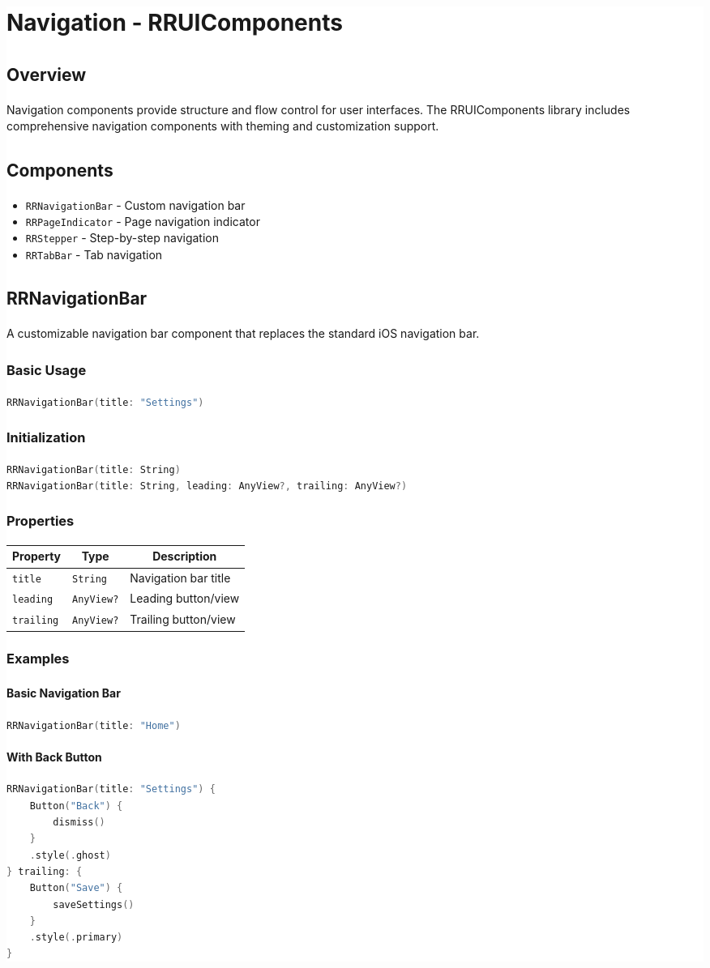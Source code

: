 # Navigation - RRUIComponents

## Overview

Navigation components provide structure and flow control for user interfaces. The RRUIComponents library includes comprehensive navigation components with theming and customization support.

## Components

- `RRNavigationBar` - Custom navigation bar
- `RRPageIndicator` - Page navigation indicator
- `RRStepper` - Step-by-step navigation
- `RRTabBar` - Tab navigation

## RRNavigationBar

A customizable navigation bar component that replaces the standard iOS navigation bar.

### Basic Usage

```swift
RRNavigationBar(title: "Settings")
```

### Initialization

```swift
RRNavigationBar(title: String)
RRNavigationBar(title: String, leading: AnyView?, trailing: AnyView?)
```

### Properties

| Property | Type | Description |
|----------|------|-------------|
| `title` | `String` | Navigation bar title |
| `leading` | `AnyView?` | Leading button/view |
| `trailing` | `AnyView?` | Trailing button/view |

### Examples

#### Basic Navigation Bar
```swift
RRNavigationBar(title: "Home")
```

#### With Back Button
```swift
RRNavigationBar(title: "Settings") {
    Button("Back") {
        dismiss()
    }
    .style(.ghost)
} trailing: {
    Button("Save") {
        saveSettings()
    }
    .style(.primary)
}
```
